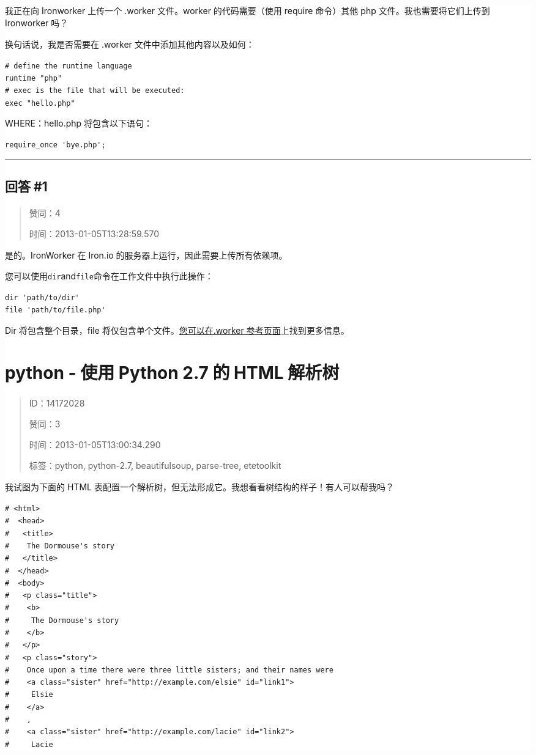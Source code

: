 我正在向 Ironworker 上传一个 .worker 文件。worker 的代码需要（使用 require 命令）其他 php 文件。我也需要将它们上传到 Ironworker 吗？

换句话说，我是否需要在 .worker 文件中添加其他内容以及如何：

```
# define the runtime language
runtime "php"
# exec is the file that will be executed:
exec "hello.php" 
```

WHERE：hello.php 将包含以下语句：

```
require_once 'bye.php'; 
```

* * *

## 回答 #1

> 赞同：4
> 
> 时间：2013-01-05T13:28:59.570

是的。IronWorker 在 Iron.io 的服务器上运行，因此需要上传所有依赖项。

您可以使用`dir`and`file`命令在工作文件中执行此操作：

```
dir 'path/to/dir'
file 'path/to/file.php' 
```

Dir 将包含整个目录，file 将仅包含单个文件。[您可以在.worker 参考页面](http://dev.iron.io/worker/reference/dotworker)上找到更多信息。

# python - 使用 Python 2.7 的 HTML 解析树

> ID：14172028
> 
> 赞同：3
> 
> 时间：2013-01-05T13:00:34.290
> 
> 标签：python, python-2.7, beautifulsoup, parse-tree, etetoolkit

我试图为下面的 HTML 表配置一个解析树，但无法形成它。我想看看树结构的样子！有人可以帮我吗？

```
# <html>
#  <head>
#   <title>
#    The Dormouse's story
#   </title>
#  </head>
#  <body>
#   <p class="title">
#    <b>
#     The Dormouse's story
#    </b>
#   </p>
#   <p class="story">
#    Once upon a time there were three little sisters; and their names were
#    <a class="sister" href="http://example.com/elsie" id="link1">
#     Elsie
#    </a>
#    ,
#    <a class="sister" href="http://example.com/lacie" id="link2">
#     Lacie
```